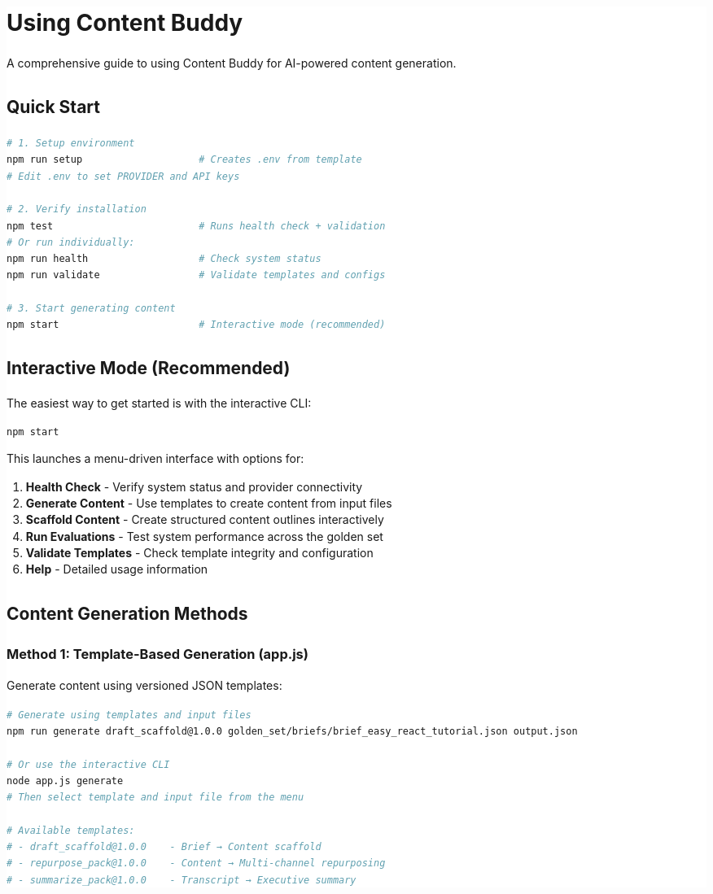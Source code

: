 # Using Content Buddy

A comprehensive guide to using Content Buddy for AI-powered content generation.

## Quick Start

```bash
# 1. Setup environment
npm run setup                    # Creates .env from template
# Edit .env to set PROVIDER and API keys

# 2. Verify installation
npm test                         # Runs health check + validation
# Or run individually:
npm run health                   # Check system status
npm run validate                 # Validate templates and configs

# 3. Start generating content
npm start                        # Interactive mode (recommended)
```

## Interactive Mode (Recommended)

The easiest way to get started is with the interactive CLI:

```bash
npm start
```

This launches a menu-driven interface with options for:

1. **Health Check** - Verify system status and provider connectivity
2. **Generate Content** - Use templates to create content from input files
3. **Scaffold Content** - Create structured content outlines interactively
4. **Run Evaluations** - Test system performance across the golden set
5. **Validate Templates** - Check template integrity and configuration
6. **Help** - Detailed usage information

## Content Generation Methods

### Method 1: Template-Based Generation (app.js)

Generate content using versioned JSON templates:

```bash
# Generate using templates and input files
npm run generate draft_scaffold@1.0.0 golden_set/briefs/brief_easy_react_tutorial.json output.json

# Or use the interactive CLI
node app.js generate
# Then select template and input file from the menu

# Available templates:
# - draft_scaffold@1.0.0    - Brief → Content scaffold
# - repurpose_pack@1.0.0    - Content → Multi-channel repurposing
# - summarize_pack@1.0.0    - Transcript → Executive summary
```
